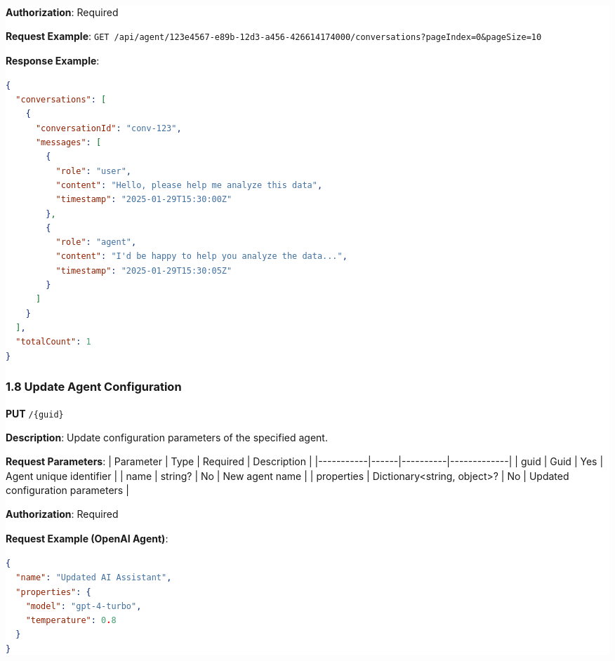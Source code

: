 **Authorization**: Required

**Request Example**: `GET /api/agent/123e4567-e89b-12d3-a456-426614174000/conversations?pageIndex=0&pageSize=10`

**Response Example**:
```json
{
  "conversations": [
    {
      "conversationId": "conv-123",
      "messages": [
        {
          "role": "user",
          "content": "Hello, please help me analyze this data",
          "timestamp": "2025-01-29T15:30:00Z"
        },
        {
          "role": "agent",
          "content": "I'd be happy to help you analyze the data...",
          "timestamp": "2025-01-29T15:30:05Z"
        }
      ]
    }
  ],
  "totalCount": 1
}
```

### 1.8 Update Agent Configuration
**PUT** `/{guid}`

**Description**: Update configuration parameters of the specified agent.

**Request Parameters**:
| Parameter | Type | Required | Description |
|-----------|------|----------|-------------|
| guid | Guid | Yes | Agent unique identifier |
| name | string? | No | New agent name |
| properties | Dictionary<string, object>? | No | Updated configuration parameters |

**Authorization**: Required

**Request Example (OpenAI Agent)**:
```json
{
  "name": "Updated AI Assistant",
  "properties": {
    "model": "gpt-4-turbo",
    "temperature": 0.8
  }
}
```
